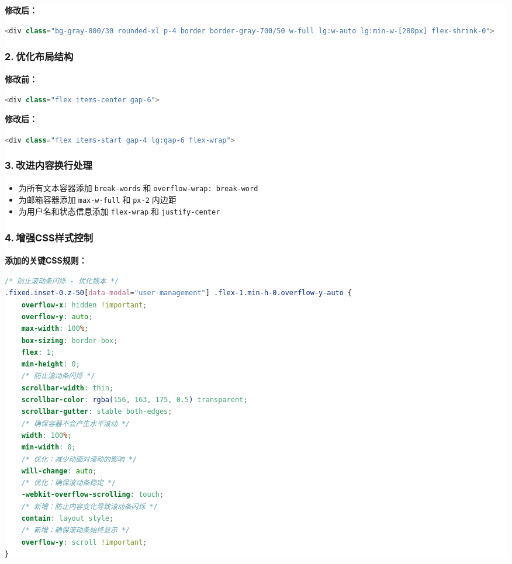 **修改后：**
```javascript
<div class="bg-gray-800/30 rounded-xl p-4 border border-gray-700/50 w-full lg:w-auto lg:min-w-[280px] flex-shrink-0">
```

### 2. 优化布局结构

**修改前：**
```javascript
<div class="flex items-center gap-6">
```

**修改后：**
```javascript
<div class="flex items-start gap-4 lg:gap-6 flex-wrap">
```

### 3. 改进内容换行处理

- 为所有文本容器添加 `break-words` 和 `overflow-wrap: break-word`
- 为邮箱容器添加 `max-w-full` 和 `px-2` 内边距
- 为用户名和状态信息添加 `flex-wrap` 和 `justify-center`

### 4. 增强CSS样式控制

**添加的关键CSS规则：**

```css
/* 防止滚动条闪烁 - 优化版本 */
.fixed.inset-0.z-50[data-modal="user-management"] .flex-1.min-h-0.overflow-y-auto {
    overflow-x: hidden !important;
    overflow-y: auto;
    max-width: 100%;
    box-sizing: border-box;
    flex: 1;
    min-height: 0;
    /* 防止滚动条闪烁 */
    scrollbar-width: thin;
    scrollbar-color: rgba(156, 163, 175, 0.5) transparent;
    scrollbar-gutter: stable both-edges;
    /* 确保容器不会产生水平滚动 */
    width: 100%;
    min-width: 0;
    /* 优化：减少动画对滚动的影响 */
    will-change: auto;
    /* 优化：确保滚动条稳定 */
    -webkit-overflow-scrolling: touch;
    /* 新增：防止内容变化导致滚动条闪烁 */
    contain: layout style;
    /* 新增：确保滚动条始终显示 */
    overflow-y: scroll !important;
}
```
